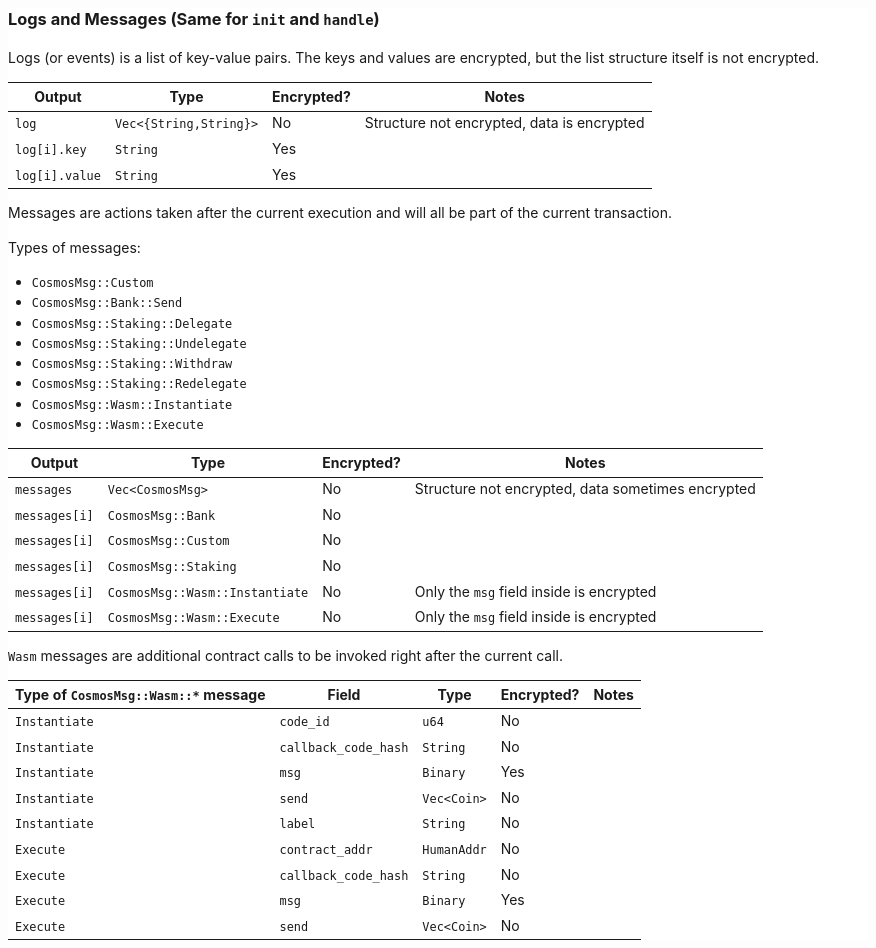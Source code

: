 ### Logs and Messages (Same for `init` and `handle`)

Logs (or events) is a list of key-value pairs. The keys and values are encrypted, but the list structure itself is not encrypted.

| Output         | Type                   | Encrypted? | Notes                                      |
| -------------- | ---------------------- | ---------- | ------------------------------------------ |
| `log`          | `Vec<{String,String}>` | No         | Structure not encrypted, data is encrypted |
| `log[i].key`   | `String`               | Yes        |                                            |
| `log[i].value` | `String`               | Yes        |                                            |

Messages are actions taken after the current execution and will all be part of the current transaction.  
    
Types of messages:

- `CosmosMsg::Custom`
- `CosmosMsg::Bank::Send`
- `CosmosMsg::Staking::Delegate`
- `CosmosMsg::Staking::Undelegate`
- `CosmosMsg::Staking::Withdraw`
- `CosmosMsg::Staking::Redelegate`
- `CosmosMsg::Wasm::Instantiate`
- `CosmosMsg::Wasm::Execute`

| Output        | Type                           | Encrypted? | Notes                                             |
| ------------- | ------------------------------ | ---------- | ------------------------------------------------- |
| `messages`    | `Vec<CosmosMsg>`               | No         | Structure not encrypted, data sometimes encrypted |
| `messages[i]` | `CosmosMsg::Bank`              | No         |                                                   |
| `messages[i]` | `CosmosMsg::Custom`            | No         |                                                   |
| `messages[i]` | `CosmosMsg::Staking`           | No         |                                                   |
| `messages[i]` | `CosmosMsg::Wasm::Instantiate` | No         | Only the `msg` field inside is encrypted          |
| `messages[i]` | `CosmosMsg::Wasm::Execute`     | No         | Only the `msg` field inside is encrypted          |

`Wasm` messages are additional contract calls to be invoked right after the current call.

| Type of `CosmosMsg::Wasm::*` message | Field                | Type        | Encrypted? | Notes |
| ------------------------------------ | -------------------- | ----------- | ---------- | ----- |
| `Instantiate`                        | `code_id`            | `u64`       | No         |       |
| `Instantiate`                        | `callback_code_hash` | `String`    | No         |       |
| `Instantiate`                        | `msg`                | `Binary`    | Yes        |       |
| `Instantiate`                        | `send`               | `Vec<Coin>` | No         |       |
| `Instantiate`                        | `label`              | `String`    | No         |       |
| `Execute`                            | `contract_addr`      | `HumanAddr` | No         |       |
| `Execute`                            | `callback_code_hash` | `String`    | No         |       |
| `Execute`                            | `msg`                | `Binary`    | Yes        |       |
| `Execute`                            | `send`               | `Vec<Coin>` | No         |       |
